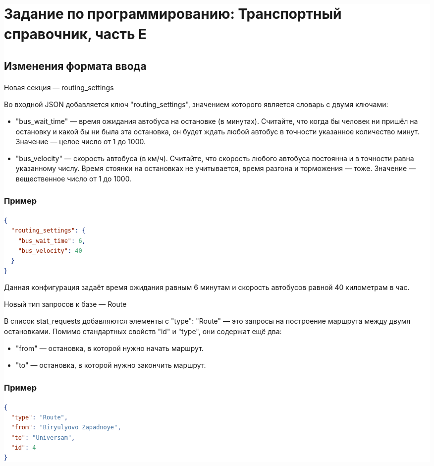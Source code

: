 # Задание по программированию: Транспортный справочник, часть E

## Изменения формата ввода

Новая секция — routing_settings

Во входной JSON добавляется ключ "routing_settings", значением которого является словарь с двумя ключами:

- "bus_wait_time" — время ожидания автобуса на остановке (в минутах). Считайте, что когда бы человек ни пришёл на
  остановку и какой бы ни была эта остановка, он будет ждать любой автобус в точности указанное количество минут.
  Значение — целое число от 1 до 1000.

- "bus_velocity" — скорость автобуса (в км/ч). Считайте, что скорость любого автобуса постоянна и в точности равна
  указанному числу. Время стоянки на остановках не учитывается, время разгона и торможения — тоже. Значение —
  вещественное число от 1 до 1000.

### Пример

```json
{
  "routing_settings": {
    "bus_wait_time": 6,
    "bus_velocity": 40
  }
}
```

Данная конфигурация задаёт время ожидания равным 6 минутам и скорость автобусов равной 40 километрам в час.

Новый тип запросов к базе — Route

В список stat_requests добавляются элементы с "type": "Route" — это запросы на построение маршрута между двумя остановками. 
Помимо стандартных свойств "id" и "type", они содержат ещё два:

- "from" — остановка, в которой нужно начать маршрут.

- "to" — остановка, в которой нужно закончить маршрут.

### Пример

```json
{
  "type": "Route",
  "from": "Biryulyovo Zapadnoye",
  "to": "Universam",
  "id": 4
}
```
